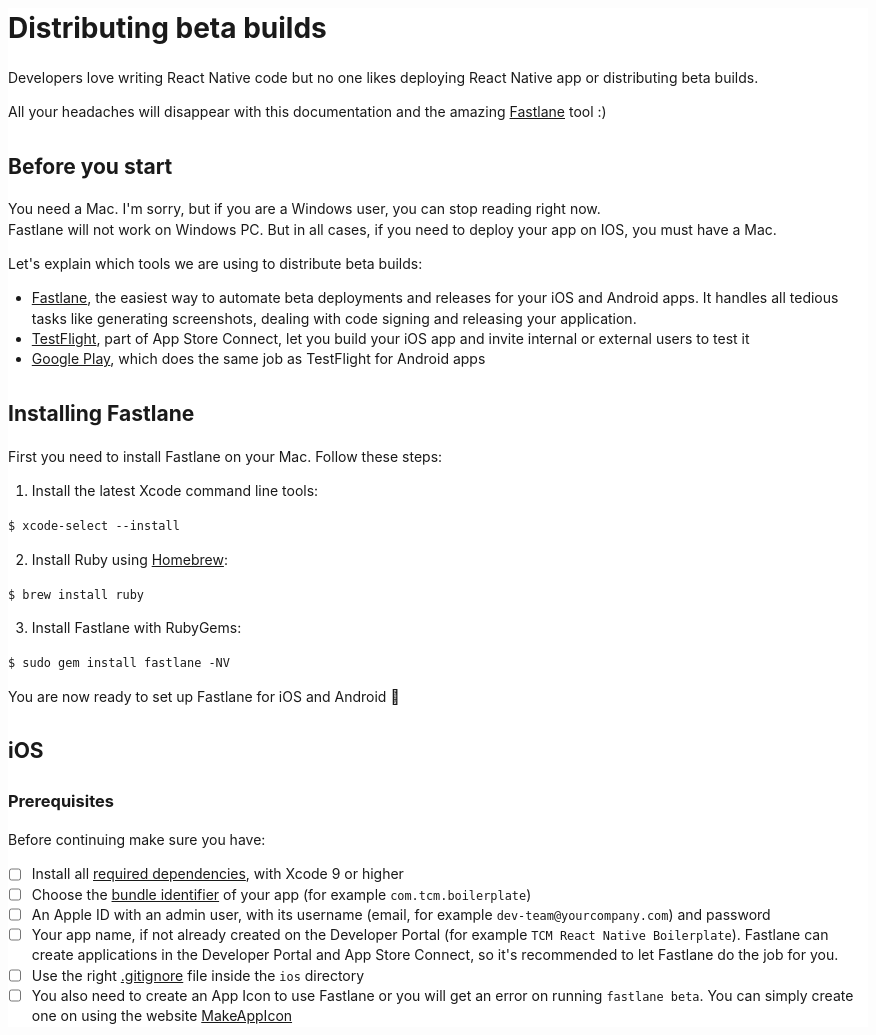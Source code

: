 # Distributing beta builds

Developers love writing React Native code but no one likes deploying React Native app or distributing beta builds.  

All your headaches will disappear with this documentation and the amazing [Fastlane](https://fastlane.tools/) tool :)


## Before you start

You need a Mac. I'm sorry, but if you are a Windows user, you can stop reading right now.  
Fastlane will not work on Windows PC. But in all cases, if you need to deploy your app on IOS, you must have a Mac.

Let's explain which tools we are using to distribute beta builds:
* [Fastlane](https://fastlane.tools/), the easiest way to automate beta deployments and releases for your iOS and Android apps. It handles all tedious tasks like generating screenshots, dealing with code signing and releasing your application.
* [TestFlight](https://developer.apple.com/testflight/), part of App Store Connect, let you build your iOS app and invite internal or external users to test it
* [Google Play](https://support.google.com/googleplay/android-developer/answer/3131213?hl=fr), which does the same job as TestFlight for Android apps


## Installing Fastlane

First you need to install Fastlane on your Mac. Follow these steps:

1. Install the latest Xcode command line tools:
```
$ xcode-select --install
```
2. Install Ruby using [Homebrew](https://brew.sh/):
```
$ brew install ruby
```
3. Install Fastlane with RubyGems:
```
$ sudo gem install fastlane -NV
```

 You are now ready to set up Fastlane for iOS and Android :rocket:


## iOS

### Prerequisites

Before continuing make sure you have:

- [ ] Install all [required dependencies](https://facebook.github.io/react-native/docs/getting-started.html#installing-dependencies), with Xcode 9 or higher
- [ ] Choose the [bundle identifier](https://cocoacasts.com/what-are-app-ids-and-bundle-identifiers/) of your app (for example `com.tcm.boilerplate`)
- [ ] An Apple ID with an admin user, with its username (email, for example `dev-team@yourcompany.com`) and password
- [ ] Your app name, if not already created on the Developer Portal (for example `TCM React Native Boilerplate`). Fastlane can create applications in the Developer Portal and App Store Connect, so it's recommended to let Fastlane do the job for you.
- [ ] Use the right [.gitignore](ios/.gitignore) file inside the `ios` directory
- [ ] You also need to create an App Icon to use Fastlane or you will get an error on running `fastlane beta`. You can simply create one on using the website [MakeAppIcon](https://makeappicon.com/)
